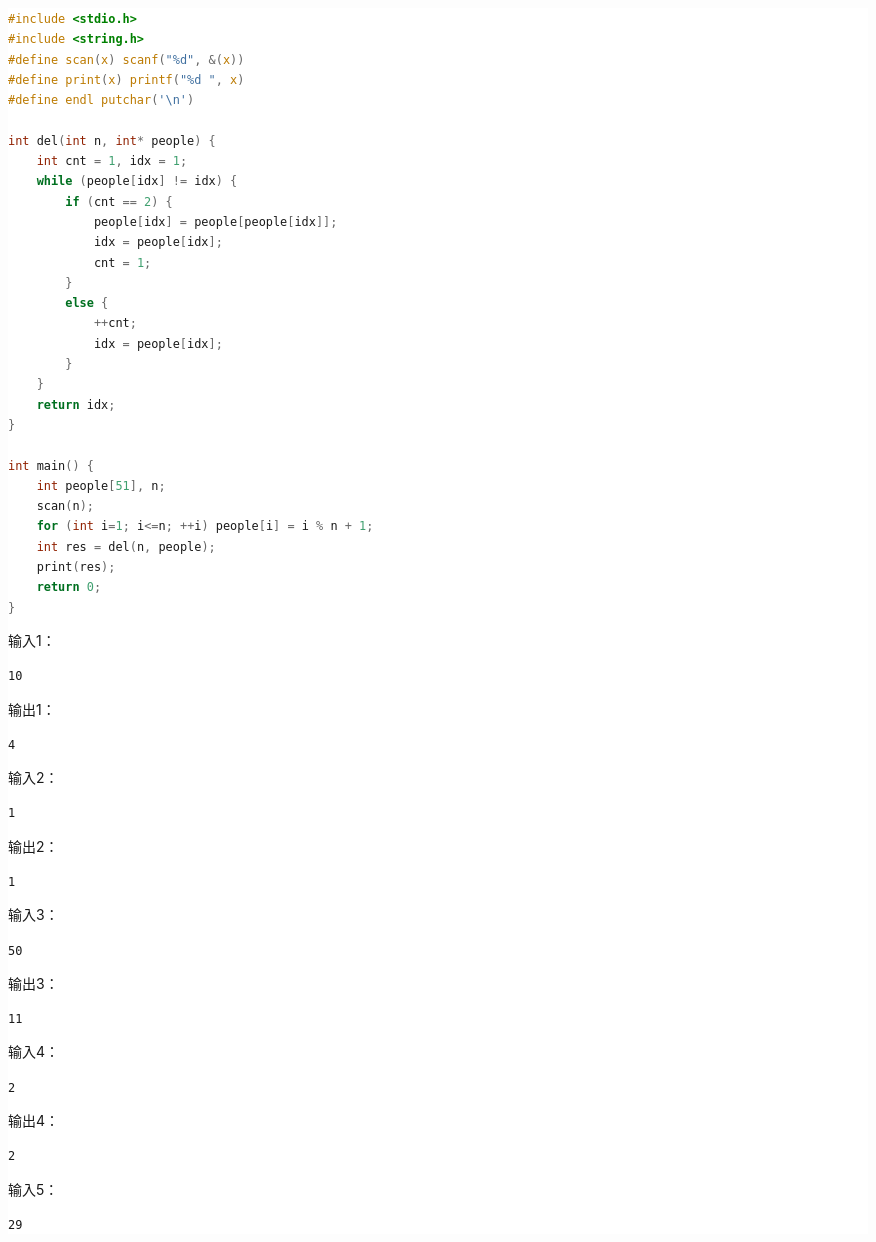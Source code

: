 ```c
#include <stdio.h>
#include <string.h>
#define scan(x) scanf("%d", &(x))
#define print(x) printf("%d ", x)
#define endl putchar('\n')

int del(int n, int* people) {
    int cnt = 1, idx = 1;
    while (people[idx] != idx) {
        if (cnt == 2) {
            people[idx] = people[people[idx]];
            idx = people[idx];
            cnt = 1;
        }
        else {
            ++cnt;
            idx = people[idx];
        }
    }
    return idx;
}

int main() {
    int people[51], n;
    scan(n);
    for (int i=1; i<=n; ++i) people[i] = i % n + 1;
    int res = del(n, people);
    print(res);
    return 0;
}
```
输入1：
```txt
10
```
输出1：
```txt
4 
```
输入2：
```txt
1
```
输出2：
```txt
1 
```
输入3：
```txt
50
```
输出3：
```txt
11 
```
输入4：
```txt
2
```
输出4：
```txt
2 
```
输入5：
```txt
29
```